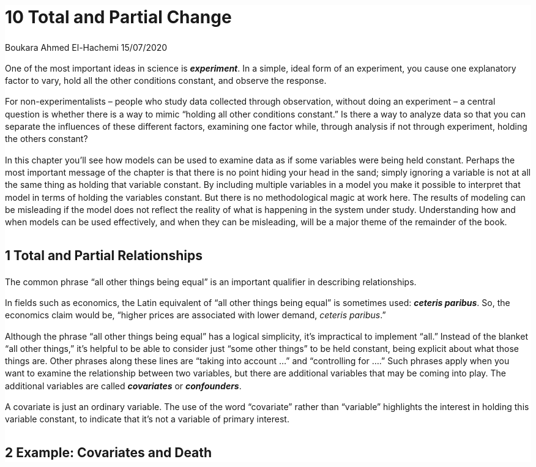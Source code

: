 10 Total and Partial Change
================
Boukara Ahmed El-Hachemi
15/07/2020

One of the most important ideas in science is ***experiment***. In a
simple, ideal form of an experiment, you cause one explanatory factor to
vary, hold all the other conditions constant, and observe the response.

For non-experimentalists – people who study data collected through
observation, without doing an experiment – a central question is whether
there is a way to mimic “holding all other conditions constant.” Is
there a way to analyze data so that you can separate the influences of
these different factors, examining one factor while, through analysis if
not through experiment, holding the others constant?

In this chapter you’ll see how models can be used to examine data as if
some variables were being held constant. Perhaps the most important
message of the chapter is that there is no point hiding your head in the
sand; simply ignoring a variable is not at all the same thing as holding
that variable constant. By including multiple variables in a model you
make it possible to interpret that model in terms of holding the
variables constant. But there is no methodological magic at work here.
The results of modeling can be misleading if the model does not reflect
the reality of what is happening in the system under study.
Understanding how and when models can be used effectively, and when they
can be misleading, will be a major theme of the remainder of the book.

## 1 Total and Partial Relationships

The common phrase “all other things being equal” is an important
qualifier in describing relationships.

In fields such as economics, the Latin equivalent of “all other things
being equal” is sometimes used: ***ceteris paribus***. So, the economics
claim would be, “higher prices are associated with lower demand,
*ceteris paribus*.”

Although the phrase “all other things being equal” has a logical
simplicity, it’s impractical to implement “all.” Instead of the blanket
“all other things,” it’s helpful to be able to consider just “some
other things” to be held constant, being explicit about what those
things are. Other phrases along these lines are “taking into account …”
and “controlling for ….” Such phrases apply when you want to examine the
relationship between two variables, but there are additional variables
that may be coming into play. The additional variables are called
***covariates*** or ***confounders***.

A covariate is just an ordinary variable. The use of the word
“covariate” rather than “variable” highlights the interest in
holding this variable constant, to indicate that it’s not a variable of
primary interest.

## 2 Example: Covariates and Death
